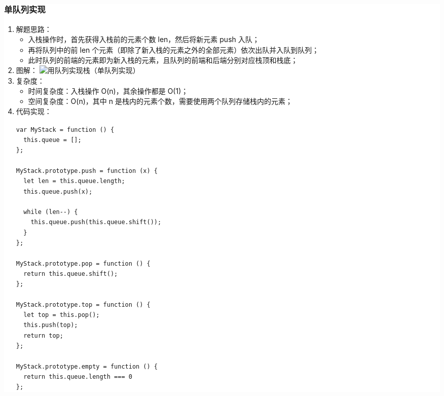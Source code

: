 ### 单队列实现
1. 解题思路：
    - 入栈操作时，首先获得入栈前的元素个数 len，然后将新元素 push 入队；
    - 再将队列中的前 len 个元素（即除了新入栈的元素之外的全部元素）依次出队并入队到队列；
    - 此时队列的前端的元素即为新入栈的元素，且队列的前端和后端分别对应栈顶和栈底；
2. 图解：
    <img src="用队列实现栈（单队列实现）.jpg" width="600px" height="auto" class="lazy-load" title="用队列实现栈（单队列实现）"/>
3. 复杂度：
    - 时间复杂度：入栈操作 O(n)，其余操作都是 O(1)；
    - 空间复杂度：O(n)，其中 n 是栈内的元素个数，需要使用两个队列存储栈内的元素；
4. 代码实现：
    ```JS
    var MyStack = function () {
      this.queue = [];
    };

    MyStack.prototype.push = function (x) {
      let len = this.queue.length;
      this.queue.push(x);

      while (len--) {
        this.queue.push(this.queue.shift());
      }
    };

    MyStack.prototype.pop = function () {
      return this.queue.shift();
    };

    MyStack.prototype.top = function () {
      let top = this.pop();
      this.push(top);
      return top;
    };

    MyStack.prototype.empty = function () {
      return this.queue.length === 0
    };
    ```